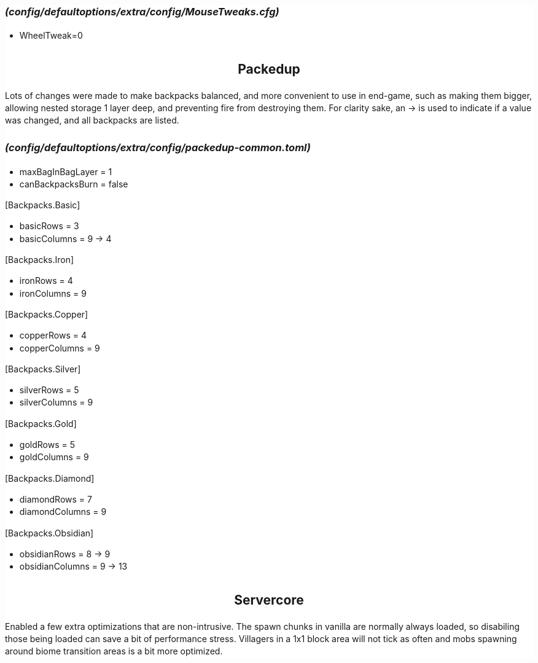 ### *(config/defaultoptions/extra/config/MouseTweaks.cfg)*
- WheelTweak=0

<div align="center">

## Packedup
</div>
Lots of changes were made to make backpacks balanced, and more convenient to use in end-game, such as making them bigger, allowing nested storage 1 layer deep, and preventing fire from destroying them. For clarity sake, an -> is used to indicate if a value was changed, and all backpacks are listed.

### *(config/defaultoptions/extra/config/packedup-common.toml)*
- maxBagInBagLayer = 1
- canBackpacksBurn = false

[Backpacks.Basic]
- basicRows = 3
- basicColumns = 9 -> 4

[Backpacks.Iron]
- ironRows = 4
- ironColumns = 9

[Backpacks.Copper]
- copperRows = 4
- copperColumns = 9

[Backpacks.Silver]
- silverRows = 5
- silverColumns = 9

[Backpacks.Gold]
- goldRows = 5
- goldColumns = 9

[Backpacks.Diamond]
- diamondRows = 7
- diamondColumns = 9

[Backpacks.Obsidian]
- obsidianRows = 8 -> 9
- obsidianColumns = 9 -> 13

<div align="center">

## Servercore
</div>
Enabled a few extra optimizations that are non-intrusive. The spawn chunks in vanilla are normally always loaded, so disabiling those being loaded can save a bit of performance stress. Villagers in a 1x1 block area will not tick as often and mobs spawning around biome transition areas is a bit more optimized.
